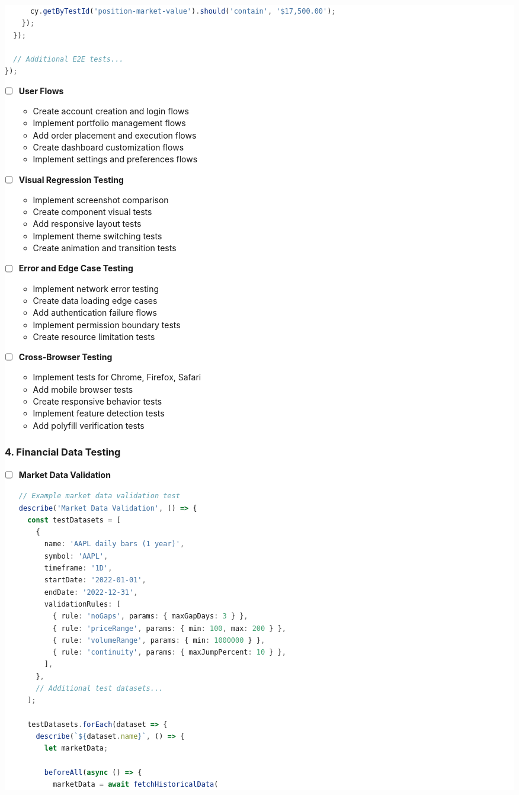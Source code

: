   ```typescript
        cy.getByTestId('position-market-value').should('contain', '$17,500.00');
      });
    });
    
    // Additional E2E tests...
  });
  ```

- [ ] **User Flows**
  - Create account creation and login flows
  - Implement portfolio management flows
  - Add order placement and execution flows
  - Create dashboard customization flows
  - Implement settings and preferences flows

- [ ] **Visual Regression Testing**
  - Implement screenshot comparison
  - Create component visual tests
  - Add responsive layout tests
  - Implement theme switching tests
  - Create animation and transition tests

- [ ] **Error and Edge Case Testing**
  - Implement network error testing
  - Create data loading edge cases
  - Add authentication failure flows
  - Implement permission boundary tests
  - Create resource limitation tests

- [ ] **Cross-Browser Testing**
  - Implement tests for Chrome, Firefox, Safari
  - Add mobile browser tests
  - Create responsive behavior tests
  - Implement feature detection tests
  - Add polyfill verification tests

### 4. Financial Data Testing

- [ ] **Market Data Validation**
  ```typescript
  // Example market data validation test
  describe('Market Data Validation', () => {
    const testDatasets = [
      {
        name: 'AAPL daily bars (1 year)',
        symbol: 'AAPL',
        timeframe: '1D',
        startDate: '2022-01-01',
        endDate: '2022-12-31',
        validationRules: [
          { rule: 'noGaps', params: { maxGapDays: 3 } },
          { rule: 'priceRange', params: { min: 100, max: 200 } },
          { rule: 'volumeRange', params: { min: 1000000 } },
          { rule: 'continuity', params: { maxJumpPercent: 10 } },
        ],
      },
      // Additional test datasets...
    ];
    
    testDatasets.forEach(dataset => {
      describe(`${dataset.name}`, () => {
        let marketData;
        
        beforeAll(async () => {
          marketData = await fetchHistoricalData(
  ```